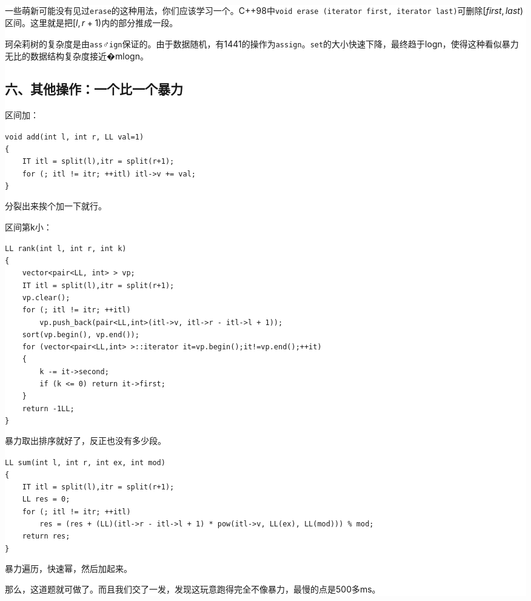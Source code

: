 一些萌新可能没有见过`erase`的这种用法，你们应该学习一个。C++98中`void erase (iterator first, iterator last)`可删除$[first,last)$区间。这里就是把$[l,r+1)$内的部分推成一段。

珂朵莉树的复杂度是由`ass`♂`ign`保证的。由于数据随机，有1441​的操作为`assign`。`set`的大小快速下降，最终趋于logn，使得这种看似暴力无比的数据结构复杂度接近�mlogn。

## 六、其他操作：一个比一个暴力

区间加：

```
void add(int l, int r, LL val=1)
{
	IT itl = split(l),itr = split(r+1);
	for (; itl != itr; ++itl) itl->v += val;
}
```

分裂出来挨个加一下就行。

区间第k小：

```
LL rank(int l, int r, int k)
{
	vector<pair<LL, int> > vp;
	IT itl = split(l),itr = split(r+1);
	vp.clear();
	for (; itl != itr; ++itl)
		vp.push_back(pair<LL,int>(itl->v, itl->r - itl->l + 1));
	sort(vp.begin(), vp.end());
	for (vector<pair<LL,int> >::iterator it=vp.begin();it!=vp.end();++it)
	{
		k -= it->second;
		if (k <= 0) return it->first;
	}
	return -1LL;
}
```

暴力取出排序就好了，反正也没有多少段。

```
LL sum(int l, int r, int ex, int mod)
{
	IT itl = split(l),itr = split(r+1);
	LL res = 0;
	for (; itl != itr; ++itl)
		res = (res + (LL)(itl->r - itl->l + 1) * pow(itl->v, LL(ex), LL(mod))) % mod;
	return res;
}
```

暴力遍历，快速幂，然后加起来。

那么，这道题就可做了。而且我们交了一发，发现这玩意跑得完全不像暴力，最慢的点是500多ms。
